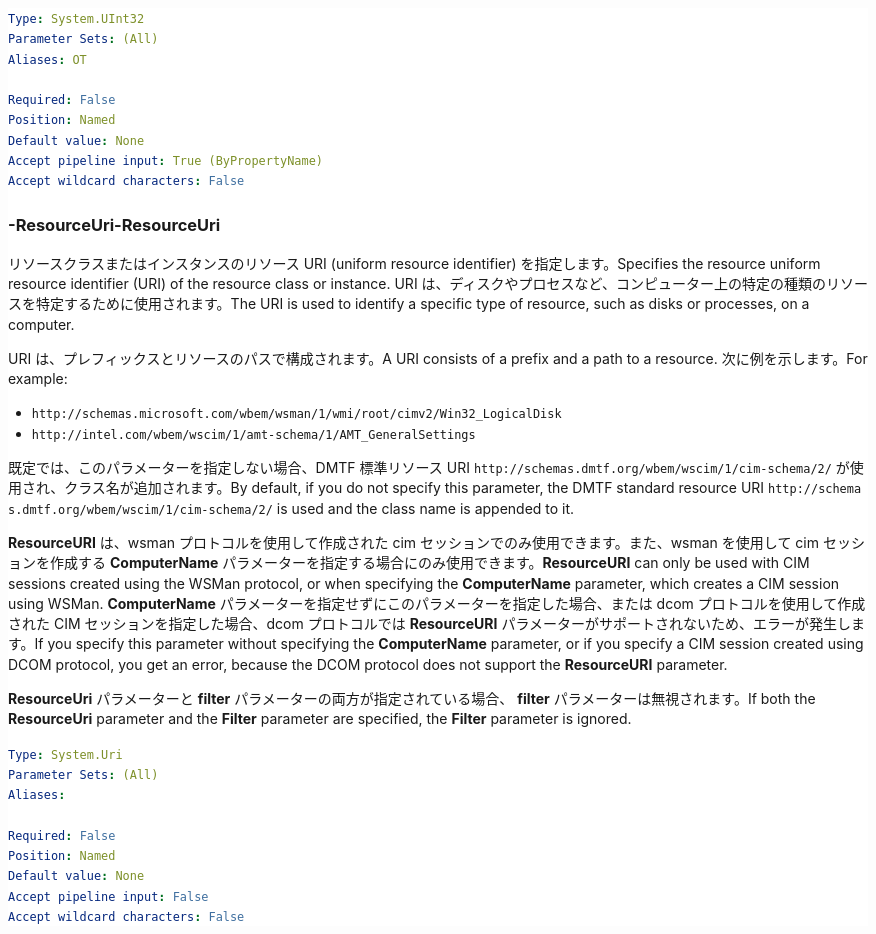 ```yaml
Type: System.UInt32
Parameter Sets: (All)
Aliases: OT

Required: False
Position: Named
Default value: None
Accept pipeline input: True (ByPropertyName)
Accept wildcard characters: False
```

### <span data-ttu-id="8cbbc-154">-ResourceUri</span><span class="sxs-lookup"><span data-stu-id="8cbbc-154">-ResourceUri</span></span>

<span data-ttu-id="8cbbc-155">リソースクラスまたはインスタンスのリソース URI (uniform resource identifier) を指定します。</span><span class="sxs-lookup"><span data-stu-id="8cbbc-155">Specifies the resource uniform resource identifier (URI) of the resource class or instance.</span></span> <span data-ttu-id="8cbbc-156">URI は、ディスクやプロセスなど、コンピューター上の特定の種類のリソースを特定するために使用されます。</span><span class="sxs-lookup"><span data-stu-id="8cbbc-156">The URI is used to identify a specific type of resource, such as disks or processes, on a computer.</span></span>

<span data-ttu-id="8cbbc-157">URI は、プレフィックスとリソースのパスで構成されます。</span><span class="sxs-lookup"><span data-stu-id="8cbbc-157">A URI consists of a prefix and a path to a resource.</span></span> <span data-ttu-id="8cbbc-158">次に例を示します。</span><span class="sxs-lookup"><span data-stu-id="8cbbc-158">For example:</span></span>

- `http://schemas.microsoft.com/wbem/wsman/1/wmi/root/cimv2/Win32_LogicalDisk`
- `http://intel.com/wbem/wscim/1/amt-schema/1/AMT_GeneralSettings`

<span data-ttu-id="8cbbc-159">既定では、このパラメーターを指定しない場合、DMTF 標準リソース URI `http://schemas.dmtf.org/wbem/wscim/1/cim-schema/2/` が使用され、クラス名が追加されます。</span><span class="sxs-lookup"><span data-stu-id="8cbbc-159">By default, if you do not specify this parameter, the DMTF standard resource URI `http://schemas.dmtf.org/wbem/wscim/1/cim-schema/2/` is used and the class name is appended to it.</span></span>

<span data-ttu-id="8cbbc-160">**ResourceURI** は、wsman プロトコルを使用して作成された cim セッションでのみ使用できます。また、wsman を使用して cim セッションを作成する **ComputerName** パラメーターを指定する場合にのみ使用できます。</span><span class="sxs-lookup"><span data-stu-id="8cbbc-160">**ResourceURI** can only be used with CIM sessions created using the WSMan protocol, or when specifying the **ComputerName** parameter, which creates a CIM session using WSMan.</span></span> <span data-ttu-id="8cbbc-161">**ComputerName** パラメーターを指定せずにこのパラメーターを指定した場合、または dcom プロトコルを使用して作成された CIM セッションを指定した場合、dcom プロトコルでは **ResourceURI** パラメーターがサポートされないため、エラーが発生します。</span><span class="sxs-lookup"><span data-stu-id="8cbbc-161">If you specify this parameter without specifying the **ComputerName** parameter, or if you specify a CIM session created using DCOM protocol, you get an error, because the DCOM protocol does not support the **ResourceURI** parameter.</span></span>

<span data-ttu-id="8cbbc-162">**ResourceUri** パラメーターと **filter** パラメーターの両方が指定されている場合、 **filter** パラメーターは無視されます。</span><span class="sxs-lookup"><span data-stu-id="8cbbc-162">If both the **ResourceUri** parameter and the **Filter** parameter are specified, the **Filter** parameter is ignored.</span></span>

```yaml
Type: System.Uri
Parameter Sets: (All)
Aliases:

Required: False
Position: Named
Default value: None
Accept pipeline input: False
Accept wildcard characters: False
```
